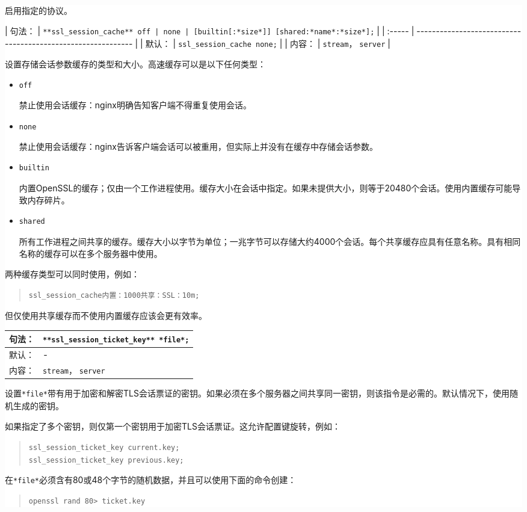 启用指定的协议。





| 句法： | `**ssl_session_cache** off | none | [builtin[:*size*]] [shared:*name*:*size*];` |
| :----- | ------------------------------------------------------------ |
| 默认： | `ssl_session_cache none;`                                    |
| 内容： | `stream`， `server`                                          |

设置存储会话参数缓存的类型和大小。高速缓存可以是以下任何类型：

- `off`

  禁止使用会话缓存：nginx明确告知客户端不得重复使用会话。

- `none`

  禁止使用会话缓存：nginx告诉客户端会话可以被重用，但实际上并没有在缓存中存储会话参数。

- `builtin`

  内置OpenSSL的缓存；仅由一个工作进程使用。缓存大小在会话中指定。如果未提供大小，则等于20480个会话。使用内置缓存可能导致内存碎片。

- `shared`

  所有工作进程之间共享的缓存。缓存大小以字节为单位；一兆字节可以存储大约4000个会话。每个共享缓存应具有任意名称。具有相同名称的缓存可以在多个服务器中使用。



两种缓存类型可以同时使用，例如：

> ```
> ssl_session_cache内置：1000共享：SSL：10m;
> ```

但仅使用共享缓存而不使用内置缓存应该会更有效率。



| 句法： | `**ssl_session_ticket_key** *file*;` |
| :----- | ------------------------------------ |
| 默认： | -                                    |
| 内容： | `stream`， `server`                  |

设置`*file*`带有用于加密和解密TLS会话票证的密钥。如果必须在多个服务器之间共享同一密钥，则该指令是必需的。默认情况下，使用随机生成的密钥。

如果指定了多个密钥，则仅第一个密钥用于加密TLS会话票证。这允许配置键旋转，例如：

> ```
> ssl_session_ticket_key current.key;
> ssl_session_ticket_key previous.key;
> ```



在`*file*`必须含有80或48个字节的随机数据，并且可以使用下面的命令创建：

> ```
> openssl rand 80> ticket.key
> ```
